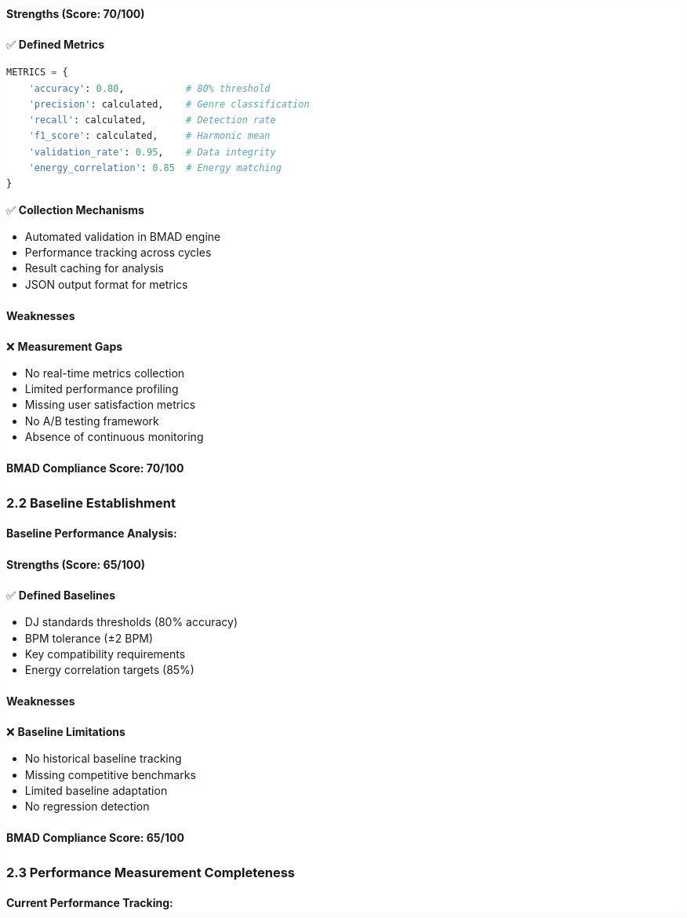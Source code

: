 #### Strengths (Score: 70/100)
✅ **Defined Metrics**
```python
METRICS = {
    'accuracy': 0.80,           # 80% threshold
    'precision': calculated,    # Genre classification
    'recall': calculated,       # Detection rate
    'f1_score': calculated,     # Harmonic mean
    'validation_rate': 0.95,    # Data integrity
    'energy_correlation': 0.85  # Energy matching
}
```

✅ **Collection Mechanisms**
- Automated validation in BMAD engine
- Performance tracking across cycles
- Result caching for analysis
- JSON output format for metrics

#### Weaknesses
❌ **Measurement Gaps**
- No real-time metrics collection
- Limited performance profiling
- Missing user satisfaction metrics
- No A/B testing framework
- Absence of continuous monitoring

#### BMAD Compliance Score: 70/100

### 2.2 Baseline Establishment

**Baseline Performance Analysis:**

#### Strengths (Score: 65/100)
✅ **Defined Baselines**
- DJ standards thresholds (80% accuracy)
- BPM tolerance (±2 BPM)
- Key compatibility requirements
- Energy correlation targets (85%)

#### Weaknesses
❌ **Baseline Limitations**
- No historical baseline tracking
- Missing competitive benchmarks
- Limited baseline adaptation
- No regression detection

#### BMAD Compliance Score: 65/100

### 2.3 Performance Measurement Completeness

**Current Performance Tracking:**
